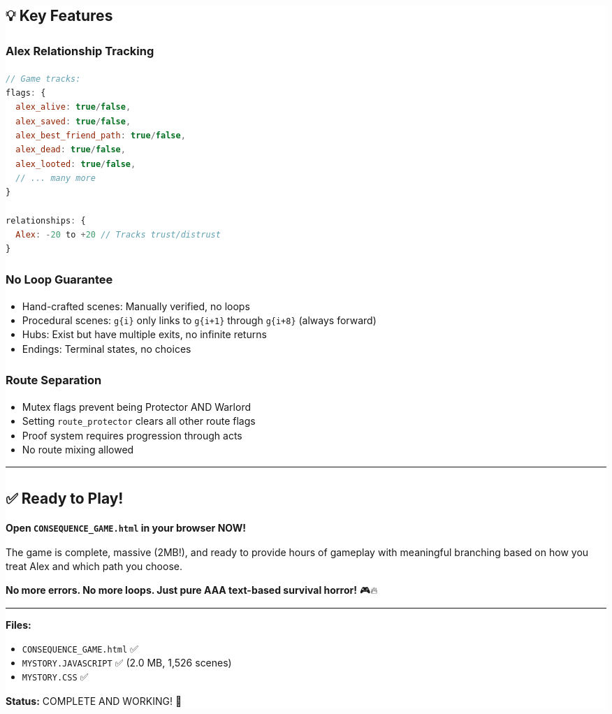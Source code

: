 ## 💡 Key Features

### Alex Relationship Tracking

```javascript
// Game tracks:
flags: {
  alex_alive: true/false,
  alex_saved: true/false,
  alex_best_friend_path: true/false,
  alex_dead: true/false,
  alex_looted: true/false,
  // ... many more
}

relationships: {
  Alex: -20 to +20 // Tracks trust/distrust
}
```

### No Loop Guarantee

- Hand-crafted scenes: Manually verified, no loops
- Procedural scenes: `g{i}` only links to `g{i+1}` through `g{i+8}` (always forward)
- Hubs: Exist but have multiple exits, no infinite returns
- Endings: Terminal states, no choices

### Route Separation

- Mutex flags prevent being Protector AND Warlord
- Setting `route_protector` clears all other route flags
- Proof system requires progression through acts
- No route mixing allowed

---

## ✅ Ready to Play!

**Open `CONSEQUENCE_GAME.html` in your browser NOW!**

The game is complete, massive (2MB!), and ready to provide hours of gameplay with meaningful branching based on how you treat Alex and which path you choose.

**No more errors. No more loops. Just pure AAA text-based survival horror!** 🎮🔥

---

**Files:**
- `CONSEQUENCE_GAME.html` ✅
- `MYSTORY.JAVASCRIPT` ✅ (2.0 MB, 1,526 scenes)
- `MYSTORY.CSS` ✅

**Status:** COMPLETE AND WORKING! 🎉